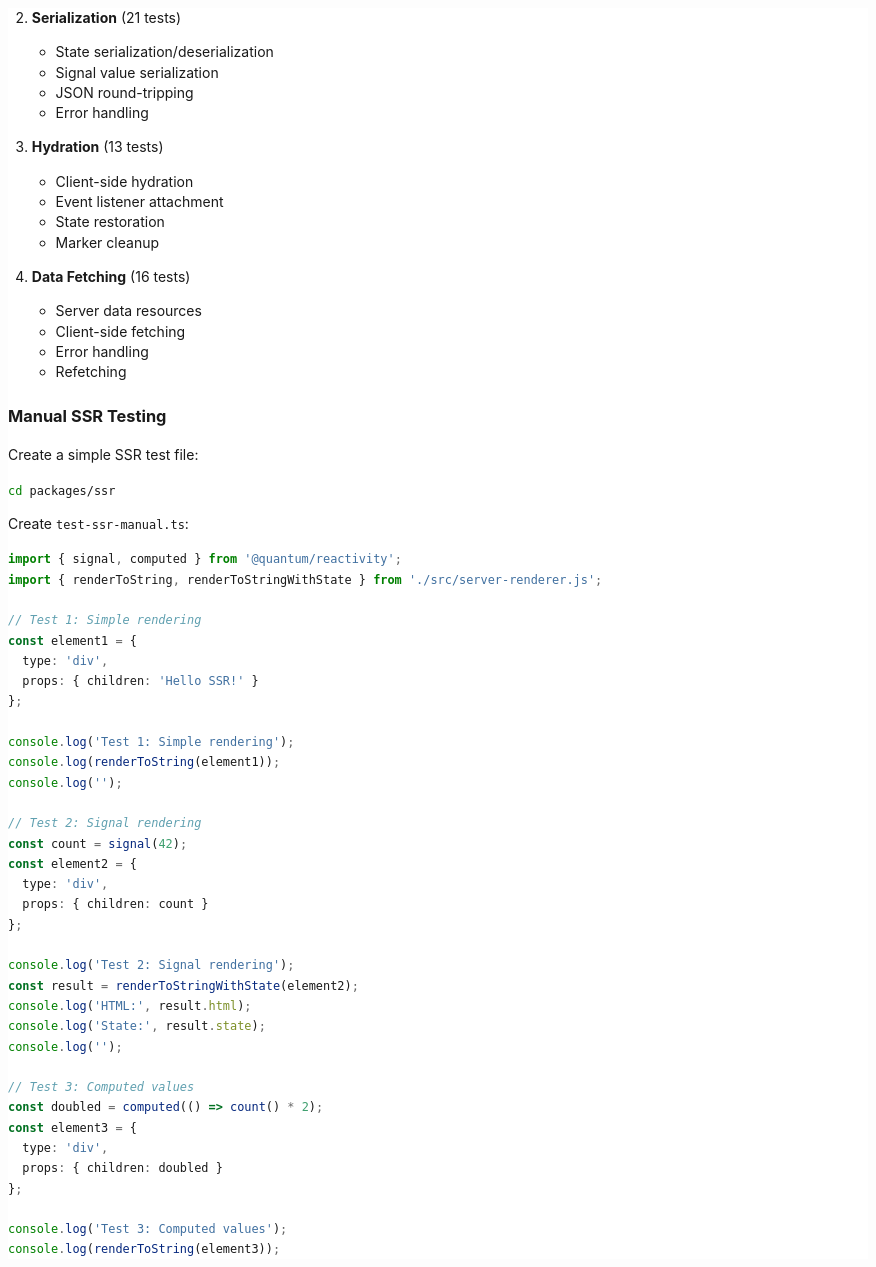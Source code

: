 2. **Serialization** (21 tests)
   - State serialization/deserialization
   - Signal value serialization
   - JSON round-tripping
   - Error handling

3. **Hydration** (13 tests)
   - Client-side hydration
   - Event listener attachment
   - State restoration
   - Marker cleanup

4. **Data Fetching** (16 tests)
   - Server data resources
   - Client-side fetching
   - Error handling
   - Refetching

### Manual SSR Testing

Create a simple SSR test file:

```bash
cd packages/ssr
```

Create `test-ssr-manual.ts`:

```typescript
import { signal, computed } from '@quantum/reactivity';
import { renderToString, renderToStringWithState } from './src/server-renderer.js';

// Test 1: Simple rendering
const element1 = {
  type: 'div',
  props: { children: 'Hello SSR!' }
};

console.log('Test 1: Simple rendering');
console.log(renderToString(element1));
console.log('');

// Test 2: Signal rendering
const count = signal(42);
const element2 = {
  type: 'div',
  props: { children: count }
};

console.log('Test 2: Signal rendering');
const result = renderToStringWithState(element2);
console.log('HTML:', result.html);
console.log('State:', result.state);
console.log('');

// Test 3: Computed values
const doubled = computed(() => count() * 2);
const element3 = {
  type: 'div',
  props: { children: doubled }
};

console.log('Test 3: Computed values');
console.log(renderToString(element3));
```
